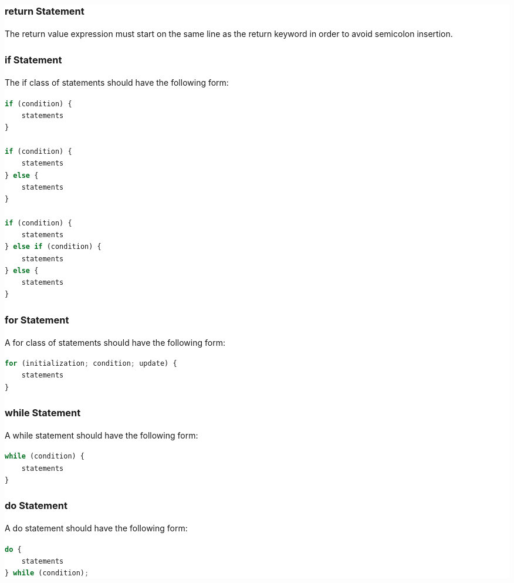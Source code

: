 ### return Statement

The return value expression must start on the same line as the return keyword in order to avoid semicolon insertion.

### if Statement

The if class of statements should have the following form:

```javascript
if (condition) {
    statements
}

if (condition) {
    statements
} else {
    statements
}

if (condition) {
    statements
} else if (condition) {
    statements
} else {
    statements
}
```

### for Statement

A for class of statements should have the following form:

```javascript
for (initialization; condition; update) {
    statements
}
```

### while Statement

A while statement should have the following form:

```javascript
while (condition) {
    statements
}
```

### do Statement

A do statement should have the following form:

```javascript
do {
    statements
} while (condition);
```
